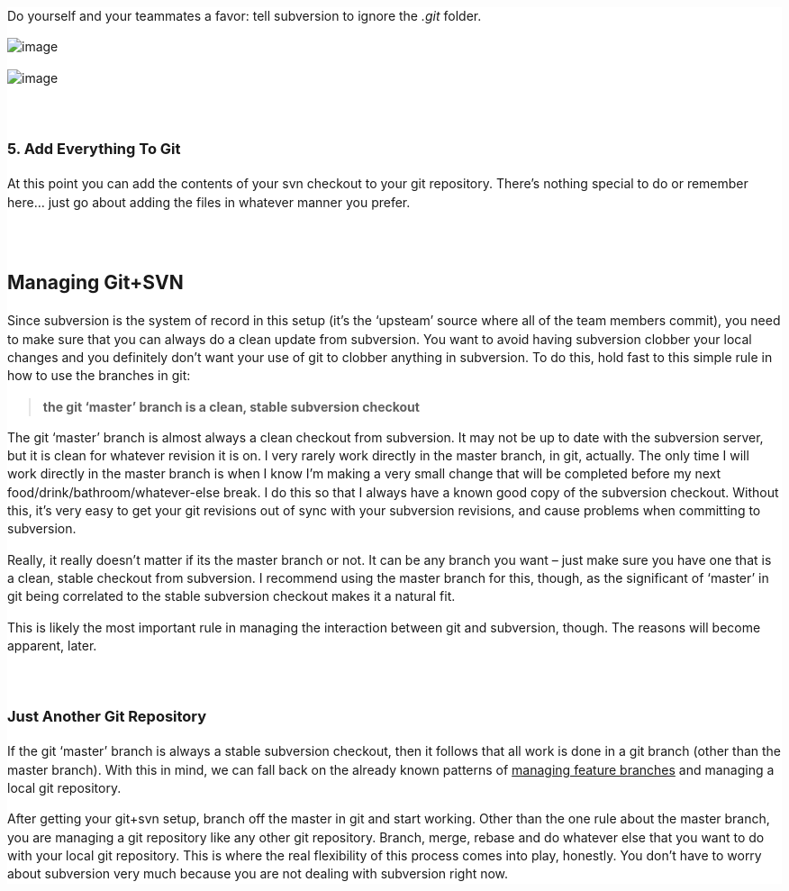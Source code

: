 Do yourself and your teammates a favor: tell subversion to ignore the _.git_ folder.

<img style="border-right-width: 0px;border-top-width: 0px;border-bottom-width: 0px;border-left-width: 0px" border="0" alt="image" src="http://lostechies.com/content/derickbailey/uploads/2011/03/image_55EB8069.png" width="662" height="529" />&#160;

 <img style="border-right-width: 0px;border-top-width: 0px;border-bottom-width: 0px;border-left-width: 0px" border="0" alt="image" src="http://lostechies.com/content/derickbailey/uploads/2011/03/image_5C3256F7.png" width="227" height="150" />

&#160;

### 5. Add Everything To Git

At this point you can add the contents of your svn checkout to your git repository. There’s nothing special to do or remember here… just go about adding the files in whatever manner you prefer.

&#160;

## Managing Git+SVN

Since subversion is the system of record in this setup (it’s the ‘upsteam’ source where all of the team members commit), you need to make sure that you can always do a clean update from subversion. You want to avoid having subversion clobber your local changes and you definitely don’t want your use of git to clobber anything in subversion. To do this, hold fast to this simple rule in how to use the branches in git:

> **the git ‘master’ branch is a clean, stable subversion checkout**

The git ‘master’ branch is almost always a clean checkout from subversion. It may not be up to date with the subversion server, but it is clean for whatever revision it is on. I very rarely work directly in the master branch, in git, actually. The only time I will work directly in the master branch is when I know I’m making a very small change that will be completed before my next food/drink/bathroom/whatever-else break. I do this so that I always have a known good copy of the subversion checkout. Without this, it’s very easy to get your git revisions out of sync with your subversion revisions, and cause problems when committing to subversion.

Really, it really doesn’t matter if its the master branch or not. It can be any branch you want – just make sure you have one that is a clean, stable checkout from subversion. I recommend using the master branch for this, though, as the significant of ‘master’ in git being correlated to the stable subversion checkout makes it a natural fit.

This is likely the most important rule in managing the interaction between git and subversion, though. The reasons will become apparent, later.

&#160;

### Just Another Git Repository

If the git ‘master’ branch is always a stable subversion checkout, then it follows that all work is done in a git branch (other than the master branch). With this in mind, we can fall back on the already known patterns of [managing feature branches](http://www.lostechies.com/blogs/derickbailey/archive/2009/07/21/branch-per-feature-source-control-part-2-how-theory.aspx) and managing a local git repository.

After getting your git+svn setup, branch off the master in git and start working. Other than the one rule about the master branch, you are managing a git repository like any other git repository. Branch, merge, rebase and do whatever else that you want to do with your local git repository. This is where the real flexibility of this process comes into play, honestly. You don’t have to worry about subversion very much because you are not dealing with subversion right now. 
